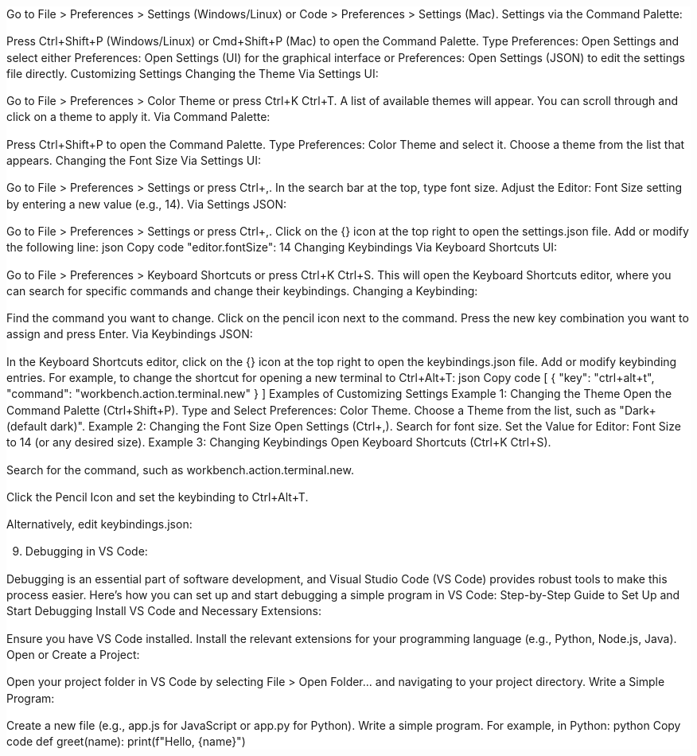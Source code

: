 Go to File > Preferences > Settings (Windows/Linux) or Code > Preferences > Settings (Mac). Settings via the Command Palette:

Press Ctrl+Shift+P (Windows/Linux) or Cmd+Shift+P (Mac) to open the Command Palette. Type Preferences: Open Settings and select either Preferences: Open Settings (UI) for the graphical interface or Preferences: Open Settings (JSON) to edit the settings file directly. Customizing Settings Changing the Theme Via Settings UI:

Go to File > Preferences > Color Theme or press Ctrl+K Ctrl+T. A list of available themes will appear. You can scroll through and click on a theme to apply it. Via Command Palette:

Press Ctrl+Shift+P to open the Command Palette. Type Preferences: Color Theme and select it. Choose a theme from the list that appears. Changing the Font Size Via Settings UI:

Go to File > Preferences > Settings or press Ctrl+,. In the search bar at the top, type font size. Adjust the Editor: Font Size setting by entering a new value (e.g., 14). Via Settings JSON:

Go to File > Preferences > Settings or press Ctrl+,. Click on the {} icon at the top right to open the settings.json file. Add or modify the following line: json Copy code "editor.fontSize": 14 Changing Keybindings Via Keyboard Shortcuts UI:

Go to File > Preferences > Keyboard Shortcuts or press Ctrl+K Ctrl+S. This will open the Keyboard Shortcuts editor, where you can search for specific commands and change their keybindings. Changing a Keybinding:

Find the command you want to change. Click on the pencil icon next to the command. Press the new key combination you want to assign and press Enter. Via Keybindings JSON:

In the Keyboard Shortcuts editor, click on the {} icon at the top right to open the keybindings.json file. Add or modify keybinding entries. For example, to change the shortcut for opening a new terminal to Ctrl+Alt+T: json Copy code [ { "key": "ctrl+alt+t", "command": "workbench.action.terminal.new" } ] Examples of Customizing Settings Example 1: Changing the Theme Open the Command Palette (Ctrl+Shift+P). Type and Select Preferences: Color Theme. Choose a Theme from the list, such as "Dark+ (default dark)". Example 2: Changing the Font Size Open Settings (Ctrl+,). Search for font size. Set the Value for Editor: Font Size to 14 (or any desired size). Example 3: Changing Keybindings Open Keyboard Shortcuts (Ctrl+K Ctrl+S).

Search for the command, such as workbench.action.terminal.new.

Click the Pencil Icon and set the keybinding to Ctrl+Alt+T.

Alternatively, edit keybindings.json: 

9. Debugging in VS Code:

Debugging is an essential part of software development, and Visual Studio Code (VS Code) provides robust tools to make this process easier. Here’s how you can set up and start debugging a simple program in VS Code:
Step-by-Step Guide to Set Up and Start Debugging Install VS Code and Necessary Extensions:

Ensure you have VS Code installed. Install the relevant extensions for your programming language (e.g., Python, Node.js, Java). Open or Create a Project:

Open your project folder in VS Code by selecting File > Open Folder... and navigating to your project directory. Write a Simple Program:

Create a new file (e.g., app.js for JavaScript or app.py for Python). Write a simple program. For example, in Python: python Copy code def greet(name): print(f"Hello, {name}")
